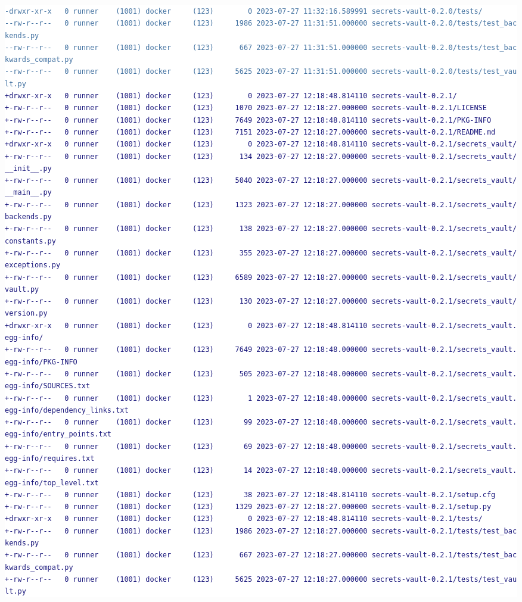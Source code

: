 ```diff
-drwxr-xr-x   0 runner    (1001) docker     (123)        0 2023-07-27 11:32:16.589991 secrets-vault-0.2.0/tests/
--rw-r--r--   0 runner    (1001) docker     (123)     1986 2023-07-27 11:31:51.000000 secrets-vault-0.2.0/tests/test_backends.py
--rw-r--r--   0 runner    (1001) docker     (123)      667 2023-07-27 11:31:51.000000 secrets-vault-0.2.0/tests/test_backwards_compat.py
--rw-r--r--   0 runner    (1001) docker     (123)     5625 2023-07-27 11:31:51.000000 secrets-vault-0.2.0/tests/test_vault.py
+drwxr-xr-x   0 runner    (1001) docker     (123)        0 2023-07-27 12:18:48.814110 secrets-vault-0.2.1/
+-rw-r--r--   0 runner    (1001) docker     (123)     1070 2023-07-27 12:18:27.000000 secrets-vault-0.2.1/LICENSE
+-rw-r--r--   0 runner    (1001) docker     (123)     7649 2023-07-27 12:18:48.814110 secrets-vault-0.2.1/PKG-INFO
+-rw-r--r--   0 runner    (1001) docker     (123)     7151 2023-07-27 12:18:27.000000 secrets-vault-0.2.1/README.md
+drwxr-xr-x   0 runner    (1001) docker     (123)        0 2023-07-27 12:18:48.814110 secrets-vault-0.2.1/secrets_vault/
+-rw-r--r--   0 runner    (1001) docker     (123)      134 2023-07-27 12:18:27.000000 secrets-vault-0.2.1/secrets_vault/__init__.py
+-rw-r--r--   0 runner    (1001) docker     (123)     5040 2023-07-27 12:18:27.000000 secrets-vault-0.2.1/secrets_vault/__main__.py
+-rw-r--r--   0 runner    (1001) docker     (123)     1323 2023-07-27 12:18:27.000000 secrets-vault-0.2.1/secrets_vault/backends.py
+-rw-r--r--   0 runner    (1001) docker     (123)      138 2023-07-27 12:18:27.000000 secrets-vault-0.2.1/secrets_vault/constants.py
+-rw-r--r--   0 runner    (1001) docker     (123)      355 2023-07-27 12:18:27.000000 secrets-vault-0.2.1/secrets_vault/exceptions.py
+-rw-r--r--   0 runner    (1001) docker     (123)     6589 2023-07-27 12:18:27.000000 secrets-vault-0.2.1/secrets_vault/vault.py
+-rw-r--r--   0 runner    (1001) docker     (123)      130 2023-07-27 12:18:27.000000 secrets-vault-0.2.1/secrets_vault/version.py
+drwxr-xr-x   0 runner    (1001) docker     (123)        0 2023-07-27 12:18:48.814110 secrets-vault-0.2.1/secrets_vault.egg-info/
+-rw-r--r--   0 runner    (1001) docker     (123)     7649 2023-07-27 12:18:48.000000 secrets-vault-0.2.1/secrets_vault.egg-info/PKG-INFO
+-rw-r--r--   0 runner    (1001) docker     (123)      505 2023-07-27 12:18:48.000000 secrets-vault-0.2.1/secrets_vault.egg-info/SOURCES.txt
+-rw-r--r--   0 runner    (1001) docker     (123)        1 2023-07-27 12:18:48.000000 secrets-vault-0.2.1/secrets_vault.egg-info/dependency_links.txt
+-rw-r--r--   0 runner    (1001) docker     (123)       99 2023-07-27 12:18:48.000000 secrets-vault-0.2.1/secrets_vault.egg-info/entry_points.txt
+-rw-r--r--   0 runner    (1001) docker     (123)       69 2023-07-27 12:18:48.000000 secrets-vault-0.2.1/secrets_vault.egg-info/requires.txt
+-rw-r--r--   0 runner    (1001) docker     (123)       14 2023-07-27 12:18:48.000000 secrets-vault-0.2.1/secrets_vault.egg-info/top_level.txt
+-rw-r--r--   0 runner    (1001) docker     (123)       38 2023-07-27 12:18:48.814110 secrets-vault-0.2.1/setup.cfg
+-rw-r--r--   0 runner    (1001) docker     (123)     1329 2023-07-27 12:18:27.000000 secrets-vault-0.2.1/setup.py
+drwxr-xr-x   0 runner    (1001) docker     (123)        0 2023-07-27 12:18:48.814110 secrets-vault-0.2.1/tests/
+-rw-r--r--   0 runner    (1001) docker     (123)     1986 2023-07-27 12:18:27.000000 secrets-vault-0.2.1/tests/test_backends.py
+-rw-r--r--   0 runner    (1001) docker     (123)      667 2023-07-27 12:18:27.000000 secrets-vault-0.2.1/tests/test_backwards_compat.py
+-rw-r--r--   0 runner    (1001) docker     (123)     5625 2023-07-27 12:18:27.000000 secrets-vault-0.2.1/tests/test_vault.py
```
